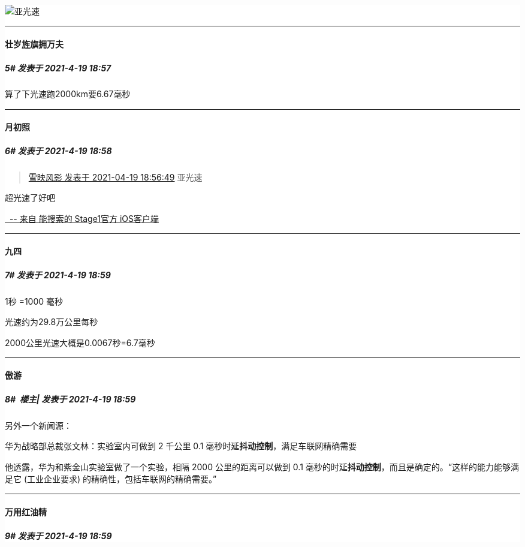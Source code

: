 <img src="https://static.saraba1st.com/image/smiley/face2017/091.png" referrerpolicy="no-referrer">亚光速


*****

####  壮岁旌旗拥万夫  
##### 5#       发表于 2021-4-19 18:57


算了下光速跑2000km要6.67毫秒


*****

####  月初照  
##### 6#       发表于 2021-4-19 18:58


<blockquote><a href="httphttps://bbs.saraba1st.com/2b/forum.php?mod=redirect&amp;goto=findpost&amp;pid=50989617&amp;ptid=1999894" target="_blank">雪映风影 发表于 2021-04-19 18:56:49</a>
亚光速</blockquote>超光速了好吧

[  -- 来自 能搜索的 Stage1官方 iOS客户端](https://itunes.apple.com/fi/app/saraba1st/id1221237470?mt=8)


*****

####  九四  
##### 7#       发表于 2021-4-19 18:59


1秒 =1000 毫秒


光速约为29.8万公里每秒


2000公里光速大概是0.0067秒=6.7毫秒


*****

####  傲游  
##### 8#         楼主| 发表于 2021-4-19 18:59


另外一个新闻源：

华为战略部总裁张文林：实验室内可做到 2 千公里 0.1 毫秒时延<strong>抖动控制</strong>，满足车联网精确需要

他透露，华为和紫金山实验室做了一个实验，相隔 2000 公里的距离可以做到 0.1 毫秒的时延<strong>抖动控制</strong>，而且是确定的。“这样的能力能够满足它 (工业企业要求) 的精确性，包括车联网的精确需要。”


*****

####  万用红油精  
##### 9#       发表于 2021-4-19 18:59

